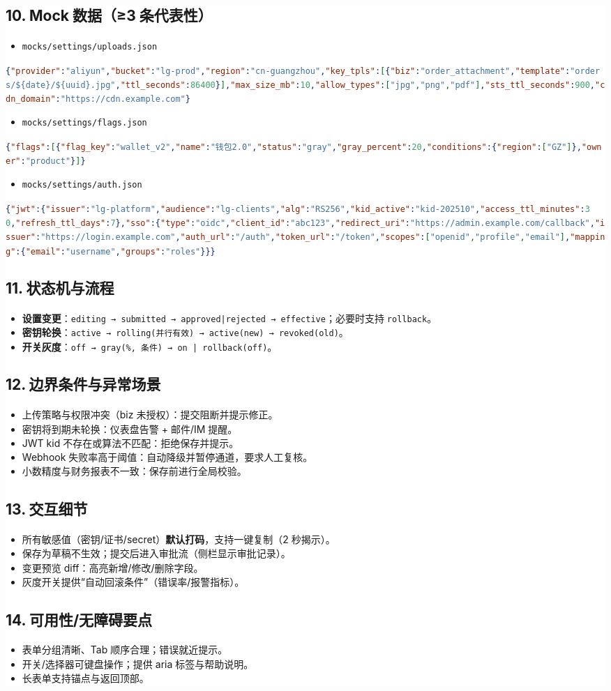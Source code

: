 ## 10. Mock 数据（≥3 条代表性）

* `mocks/settings/uploads.json`

```json
{"provider":"aliyun","bucket":"lg-prod","region":"cn-guangzhou","key_tpls":[{"biz":"order_attachment","template":"orders/${date}/${uuid}.jpg","ttl_seconds":86400}],"max_size_mb":10,"allow_types":["jpg","png","pdf"],"sts_ttl_seconds":900,"cdn_domain":"https://cdn.example.com"}
```

* `mocks/settings/flags.json`

```json
{"flags":[{"flag_key":"wallet_v2","name":"钱包2.0","status":"gray","gray_percent":20,"conditions":{"region":["GZ"]},"owner":"product"}]}
```

* `mocks/settings/auth.json`

```json
{"jwt":{"issuer":"lg-platform","audience":"lg-clients","alg":"RS256","kid_active":"kid-202510","access_ttl_minutes":30,"refresh_ttl_days":7},"sso":{"type":"oidc","client_id":"abc123","redirect_uri":"https://admin.example.com/callback","issuer":"https://login.example.com","auth_url":"/auth","token_url":"/token","scopes":["openid","profile","email"],"mapping":{"email":"username","groups":"roles"}}}
```

## 11. 状态机与流程

* **设置变更**：`editing → submitted → approved|rejected → effective`；必要时支持 `rollback`。
* **密钥轮换**：`active → rolling(并行有效) → active(new) → revoked(old)`。
* **开关灰度**：`off → gray(%, 条件) → on | rollback(off)`。

## 12. 边界条件与异常场景

* 上传策略与权限冲突（biz 未授权）：提交阻断并提示修正。
* 密钥将到期未轮换：仪表盘告警 + 邮件/IM 提醒。
* JWT kid 不存在或算法不匹配：拒绝保存并提示。
* Webhook 失败率高于阈值：自动降级并暂停通道，要求人工复核。
* 小数精度与财务报表不一致：保存前进行全局校验。

## 13. 交互细节

* 所有敏感值（密钥/证书/secret）**默认打码**，支持一键复制（2 秒揭示）。
* 保存为草稿不生效；提交后进入审批流（侧栏显示审批记录）。
* 变更预览 diff：高亮新增/修改/删除字段。
* 灰度开关提供“自动回滚条件”（错误率/报警指标）。

## 14. 可用性/无障碍要点

* 表单分组清晰、Tab 顺序合理；错误就近提示。
* 开关/选择器可键盘操作；提供 aria 标签与帮助说明。
* 长表单支持锚点与返回顶部。
